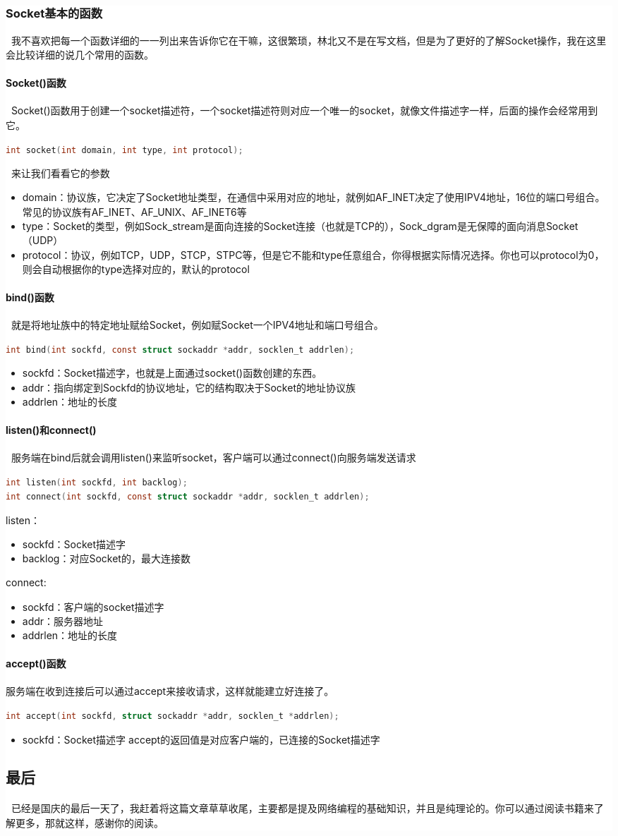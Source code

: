 ### Socket基本的函数
&nbsp;&nbsp;我不喜欢把每一个函数详细的一一列出来告诉你它在干嘛，这很繁琐，林北又不是在写文档，但是为了更好的了解Socket操作，我在这里会比较详细的说几个常用的函数。

#### Socket()函数
&nbsp;&nbsp;Socket()函数用于创建一个socket描述符，一个socket描述符则对应一个唯一的socket，就像文件描述字一样，后面的操作会经常用到它。

``` C
int socket(int domain, int type, int protocol);
```

&nbsp;&nbsp;来让我们看看它的参数
+ domain：协议族，它决定了Socket地址类型，在通信中采用对应的地址，就例如AF_INET决定了使用IPV4地址，16位的端口号组合。常见的协议族有AF_INET、AF_UNIX、AF_INET6等
+ type：Socket的类型，例如Sock_stream是面向连接的Socket连接（也就是TCP的），Sock_dgram是无保障的面向消息Socket（UDP）
+ protocol：协议，例如TCP，UDP，STCP，STPC等，但是它不能和type任意组合，你得根据实际情况选择。你也可以protocol为0，则会自动根据你的type选择对应的，默认的protocol

#### bind()函数
&nbsp;&nbsp;就是将地址族中的特定地址赋给Socket，例如赋Socket一个IPV4地址和端口号组合。

``` C
int bind(int sockfd, const struct sockaddr *addr, socklen_t addrlen);
```
+ sockfd：Socket描述字，也就是上面通过socket()函数创建的东西。
+ addr：指向绑定到Sockfd的协议地址，它的结构取决于Socket的地址协议族
+ addrlen：地址的长度

#### listen()和connect()
&nbsp;&nbsp;服务端在bind后就会调用listen()来监听socket，客户端可以通过connect()向服务端发送请求
``` C
int listen(int sockfd, int backlog);
int connect(int sockfd, const struct sockaddr *addr, socklen_t addrlen);
```
listen：
+ sockfd：Socket描述字
+ backlog：对应Socket的，最大连接数
  
connect:
+ sockfd：客户端的socket描述字
+ addr：服务器地址
+ addrlen：地址的长度

#### accept()函数
服务端在收到连接后可以通过accept来接收请求，这样就能建立好连接了。
``` C
int accept(int sockfd, struct sockaddr *addr, socklen_t *addrlen);
```
+ sockfd：Socket描述字
accept的返回值是对应客户端的，已连接的Socket描述字

## 最后
&nbsp;&nbsp;已经是国庆的最后一天了，我赶着将这篇文章草草收尾，主要都是提及网络编程的基础知识，并且是纯理论的。你可以通过阅读书籍来了解更多，那就这样，感谢你的阅读。
